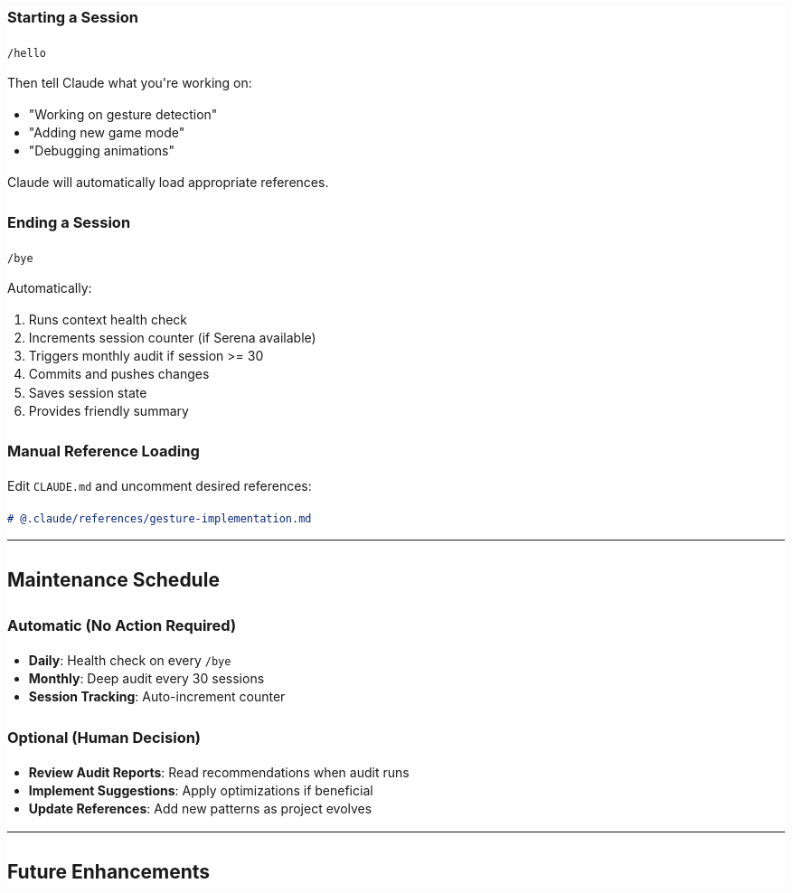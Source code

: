 ### Starting a Session

```bash
/hello
```

Then tell Claude what you're working on:
- "Working on gesture detection"
- "Adding new game mode"
- "Debugging animations"

Claude will automatically load appropriate references.

### Ending a Session

```bash
/bye
```

Automatically:
1. Runs context health check
2. Increments session counter (if Serena available)
3. Triggers monthly audit if session >= 30
4. Commits and pushes changes
5. Saves session state
6. Provides friendly summary

### Manual Reference Loading

Edit `CLAUDE.md` and uncomment desired references:

```markdown
# @.claude/references/gesture-implementation.md
```

---

## Maintenance Schedule

### Automatic (No Action Required)

- **Daily**: Health check on every `/bye`
- **Monthly**: Deep audit every 30 sessions
- **Session Tracking**: Auto-increment counter

### Optional (Human Decision)

- **Review Audit Reports**: Read recommendations when audit runs
- **Implement Suggestions**: Apply optimizations if beneficial
- **Update References**: Add new patterns as project evolves

---

## Future Enhancements
